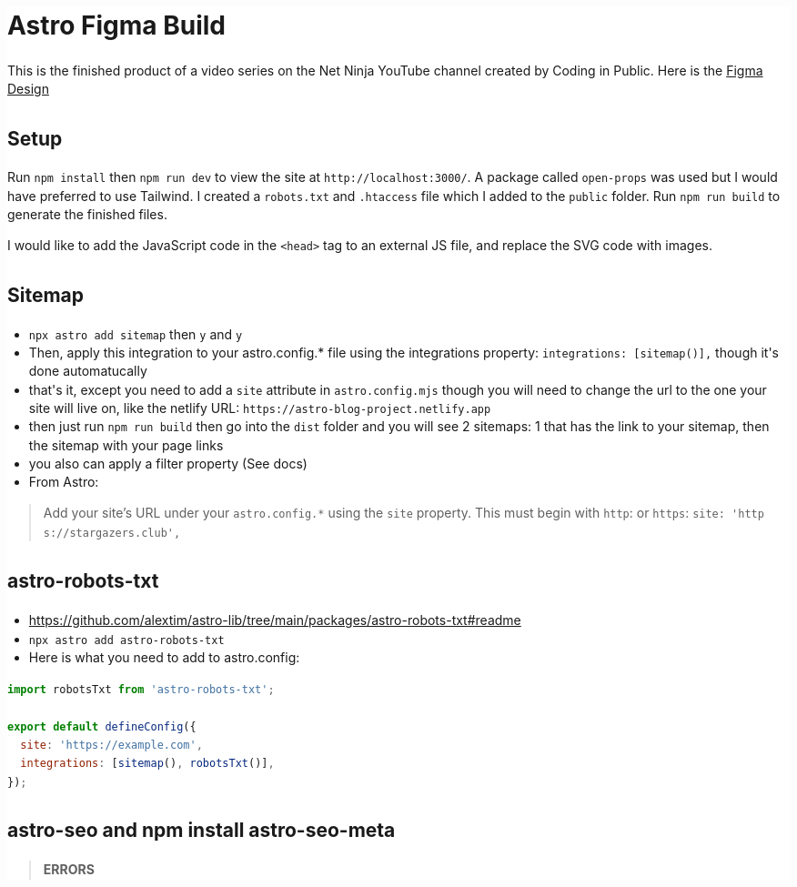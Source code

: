 # Astro Figma Build

This is the finished product of a video series on the Net Ninja YouTube channel created by Coding in Public. Here is the [Figma Design](https://www.figma.com/file/qFEYJk98NxJMxOc7SrNkuH/Astro-Design?node-id=25%3A27&t=zepD2d07iJJLeurh-1)

## Setup

Run `npm install` then `npm run dev` to view the site at `http://localhost:3000/`. A package called `open-props` was used but I would have preferred to use Tailwind. I created a `robots.txt` and `.htaccess` file which I added to the `public` folder. Run `npm run build` to generate the finished files.

I would like to add the JavaScript code in the `<head>` tag to an external JS file, and replace the SVG code with images.

## Sitemap

- `npx astro add sitemap` then `y` and `y`
- Then, apply this integration to your astro.config.\* file using the integrations property: `integrations: [sitemap()],` though it's done automatucally
- that's it, except you need to add a `site` attribute in `astro.config.mjs` though you will need to change the url to the one your site will live on, like the netlify URL: `https://astro-blog-project.netlify.app`
- then just run `npm run build` then go into the `dist` folder and you will see 2 sitemaps: 1 that has the link to your sitemap, then the sitemap with your page links
- you also can apply a filter property (See docs)
- From Astro:

> Add your site’s URL under your `astro.config.*` using the `site` property. This must begin with `http`: or `https`: `site: 'https://stargazers.club',`

## astro-robots-txt

- https://github.com/alextim/astro-lib/tree/main/packages/astro-robots-txt#readme
- `npx astro add astro-robots-txt`
- Here is what you need to add to astro.config:

```js
import robotsTxt from 'astro-robots-txt';

export default defineConfig({
  site: 'https://example.com',
  integrations: [sitemap(), robotsTxt()],
});
```

## astro-seo and npm install astro-seo-meta

> **ERRORS**
